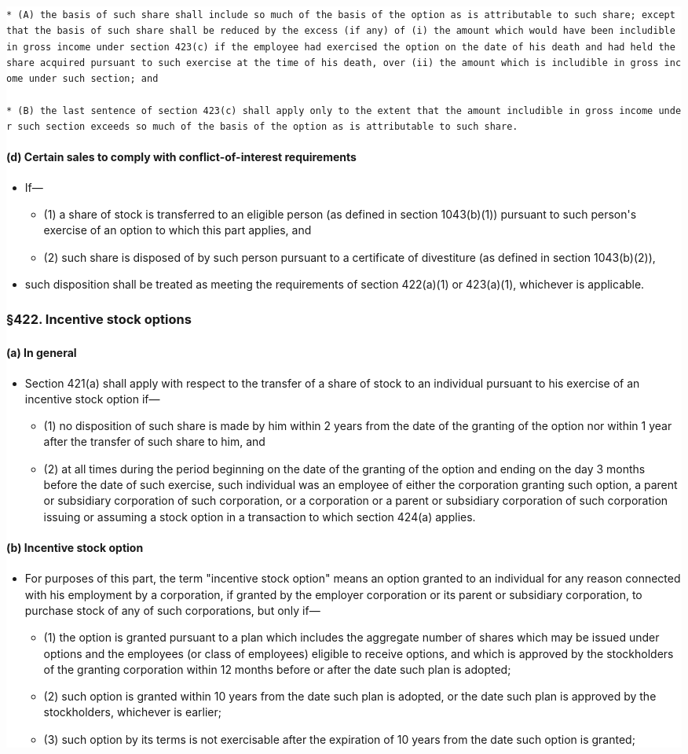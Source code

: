     * (A) the basis of such share shall include so much of the basis of the option as is attributable to such share; except that the basis of such share shall be reduced by the excess (if any) of (i) the amount which would have been includible in gross income under section 423(c) if the employee had exercised the option on the date of his death and had held the share acquired pursuant to such exercise at the time of his death, over (ii) the amount which is includible in gross income under such section; and

    * (B) the last sentence of section 423(c) shall apply only to the extent that the amount includible in gross income under such section exceeds so much of the basis of the option as is attributable to such share.

#### (d) Certain sales to comply with conflict-of-interest requirements
* If—

  * (1) a share of stock is transferred to an eligible person (as defined in section 1043(b)(1)) pursuant to such person's exercise of an option to which this part applies, and

  * (2) such share is disposed of by such person pursuant to a certificate of divestiture (as defined in section 1043(b)(2)),


* such disposition shall be treated as meeting the requirements of section 422(a)(1) or 423(a)(1), whichever is applicable.

### §422. Incentive stock options
#### (a) In general
* Section 421(a) shall apply with respect to the transfer of a share of stock to an individual pursuant to his exercise of an incentive stock option if—

  * (1) no disposition of such share is made by him within 2 years from the date of the granting of the option nor within 1 year after the transfer of such share to him, and

  * (2) at all times during the period beginning on the date of the granting of the option and ending on the day 3 months before the date of such exercise, such individual was an employee of either the corporation granting such option, a parent or subsidiary corporation of such corporation, or a corporation or a parent or subsidiary corporation of such corporation issuing or assuming a stock option in a transaction to which section 424(a) applies.

#### (b) Incentive stock option
* For purposes of this part, the term "incentive stock option" means an option granted to an individual for any reason connected with his employment by a corporation, if granted by the employer corporation or its parent or subsidiary corporation, to purchase stock of any of such corporations, but only if—

  * (1) the option is granted pursuant to a plan which includes the aggregate number of shares which may be issued under options and the employees (or class of employees) eligible to receive options, and which is approved by the stockholders of the granting corporation within 12 months before or after the date such plan is adopted;

  * (2) such option is granted within 10 years from the date such plan is adopted, or the date such plan is approved by the stockholders, whichever is earlier;

  * (3) such option by its terms is not exercisable after the expiration of 10 years from the date such option is granted;
